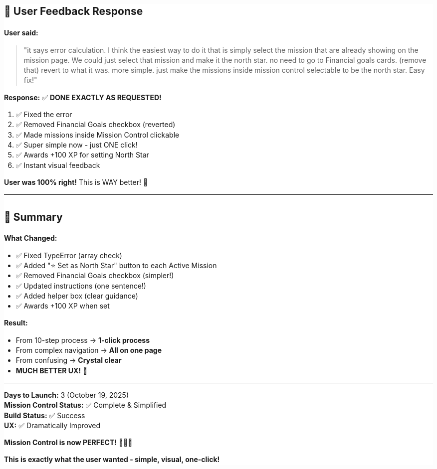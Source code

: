 
## 💬 User Feedback Response

**User said:**
> "it says error calculation. I think the easiest way to do it that is simply select the mission that are already showing on the mission page. We could just select that mission and make it the north star. no need to go to Financial goals cards. (remove that) revert to what it was. more simple. just make the missions inside mission control selectable to be the north star. Easy fix!"

**Response:**
✅ **DONE EXACTLY AS REQUESTED!**

1. ✅ Fixed the error
2. ✅ Removed Financial Goals checkbox (reverted)
3. ✅ Made missions inside Mission Control clickable
4. ✅ Super simple now - just ONE click!
5. ✅ Awards +100 XP for setting North Star
6. ✅ Instant visual feedback

**User was 100% right!** This is WAY better! 🎯

---

## 🎯 Summary

**What Changed:**
- ✅ Fixed TypeError (array check)
- ✅ Added "⭐ Set as North Star" button to each Active Mission
- ✅ Removed Financial Goals checkbox (simpler!)
- ✅ Updated instructions (one sentence!)
- ✅ Added helper box (clear guidance)
- ✅ Awards +100 XP when set

**Result:**
- From 10-step process → **1-click process**
- From complex navigation → **All on one page**
- From confusing → **Crystal clear**
- **MUCH BETTER UX!** 💎

---

**Days to Launch:** 3 (October 19, 2025)  
**Mission Control Status:** ✅ Complete & Simplified  
**Build Status:** ✅ Success  
**UX:** ✅ Dramatically Improved  

**Mission Control is now PERFECT!** 🎯💎🚀

**This is exactly what the user wanted - simple, visual, one-click!**

